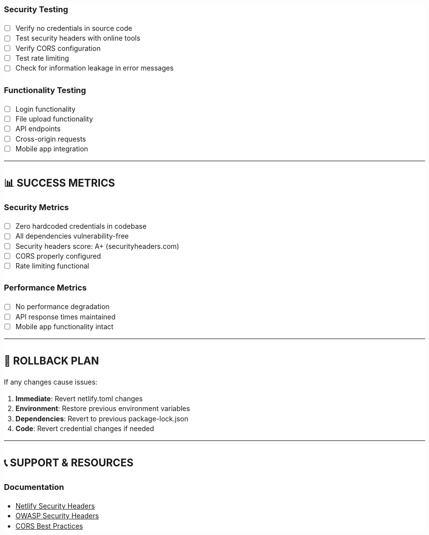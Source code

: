 ### Security Testing
- [ ] Verify no credentials in source code
- [ ] Test security headers with online tools
- [ ] Verify CORS configuration
- [ ] Test rate limiting
- [ ] Check for information leakage in error messages

### Functionality Testing
- [ ] Login functionality
- [ ] File upload functionality
- [ ] API endpoints
- [ ] Cross-origin requests
- [ ] Mobile app integration

---

## 📊 SUCCESS METRICS

### Security Metrics
- [ ] Zero hardcoded credentials in codebase
- [ ] All dependencies vulnerability-free
- [ ] Security headers score: A+ (securityheaders.com)
- [ ] CORS properly configured
- [ ] Rate limiting functional

### Performance Metrics
- [ ] No performance degradation
- [ ] API response times maintained
- [ ] Mobile app functionality intact

---

## 🚨 ROLLBACK PLAN

If any changes cause issues:
1. **Immediate**: Revert netlify.toml changes
2. **Environment**: Restore previous environment variables
3. **Dependencies**: Revert to previous package-lock.json
4. **Code**: Revert credential changes if needed

---

## 📞 SUPPORT & RESOURCES

### Documentation
- [Netlify Security Headers](https://docs.netlify.com/configure-builds/file-based-configuration/#headers)
- [OWASP Security Headers](https://owasp.org/www-project-secure-headers/)
- [CORS Best Practices](https://developer.mozilla.org/en-US/docs/Web/HTTP/CORS)
